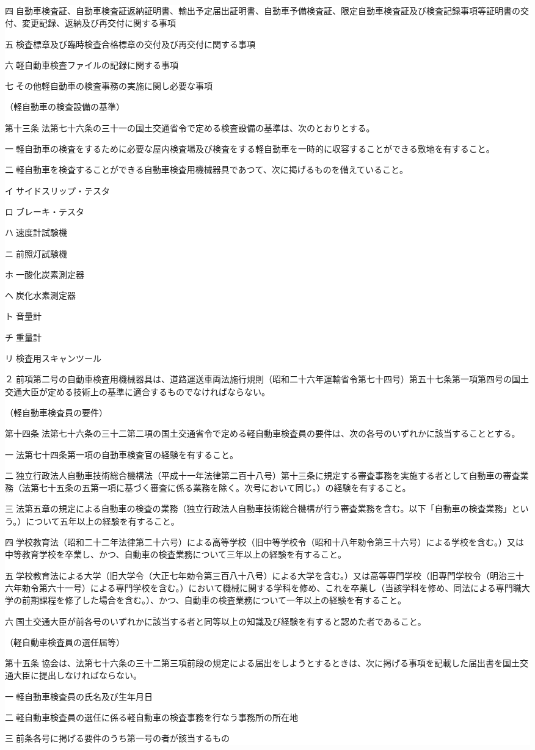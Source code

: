 四 自動車検査証、自動車検査証返納証明書、輸出予定届出証明書、自動車予備検査証、限定自動車検査証及び検査記録事項等証明書の交付、変更記録、返納及び再交付に関する事項

五 検査標章及び臨時検査合格標章の交付及び再交付に関する事項

六 軽自動車検査ファイルの記録に関する事項

七 その他軽自動車の検査事務の実施に関し必要な事項

（軽自動車の検査設備の基準）

第十三条 法第七十六条の三十一の国土交通省令で定める検査設備の基準は、次のとおりとする。

一 軽自動車の検査をするために必要な屋内検査場及び検査をする軽自動車を一時的に収容することができる敷地を有すること。

二 軽自動車を検査することができる自動車検査用機械器具であつて、次に掲げるものを備えていること。

イ サイドスリップ・テスタ

ロ ブレーキ・テスタ

ハ 速度計試験機

ニ 前照灯試験機

ホ 一酸化炭素測定器

ヘ 炭化水素測定器

ト 音量計

チ 重量計

リ 検査用スキャンツール

２ 前項第二号の自動車検査用機械器具は、道路運送車両法施行規則（昭和二十六年運輸省令第七十四号）第五十七条第一項第四号の国土交通大臣が定める技術上の基準に適合するものでなければならない。

（軽自動車検査員の要件）

第十四条 法第七十六条の三十二第二項の国土交通省令で定める軽自動車検査員の要件は、次の各号のいずれかに該当することとする。

一 法第七十四条第一項の自動車検査官の経験を有すること。

二 独立行政法人自動車技術総合機構法（平成十一年法律第二百十八号）第十三条に規定する審査事務を実施する者として自動車の審査業務（法第七十五条の五第一項に基づく審査に係る業務を除く。次号において同じ。）の経験を有すること。

三 法第五章の規定による自動車の検査の業務（独立行政法人自動車技術総合機構が行う審査業務を含む。以下「自動車の検査業務」という。）について五年以上の経験を有すること。

四 学校教育法（昭和二十二年法律第二十六号）による高等学校（旧中等学校令（昭和十八年勅令第三十六号）による学校を含む。）又は中等教育学校を卒業し、かつ、自動車の検査業務について三年以上の経験を有すること。

五 学校教育法による大学（旧大学令（大正七年勅令第三百八十八号）による大学を含む。）又は高等専門学校（旧専門学校令（明治三十六年勅令第六十一号）による専門学校を含む。）において機械に関する学科を修め、これを卒業し（当該学科を修め、同法による専門職大学の前期課程を修了した場合を含む。）、かつ、自動車の検査業務について一年以上の経験を有すること。

六 国土交通大臣が前各号のいずれかに該当する者と同等以上の知識及び経験を有すると認めた者であること。

（軽自動車検査員の選任届等）

第十五条 協会は、法第七十六条の三十二第三項前段の規定による届出をしようとするときは、次に掲げる事項を記載した届出書を国土交通大臣に提出しなければならない。

一 軽自動車検査員の氏名及び生年月日

二 軽自動車検査員の選任に係る軽自動車の検査事務を行なう事務所の所在地

三 前条各号に掲げる要件のうち第一号の者が該当するもの
